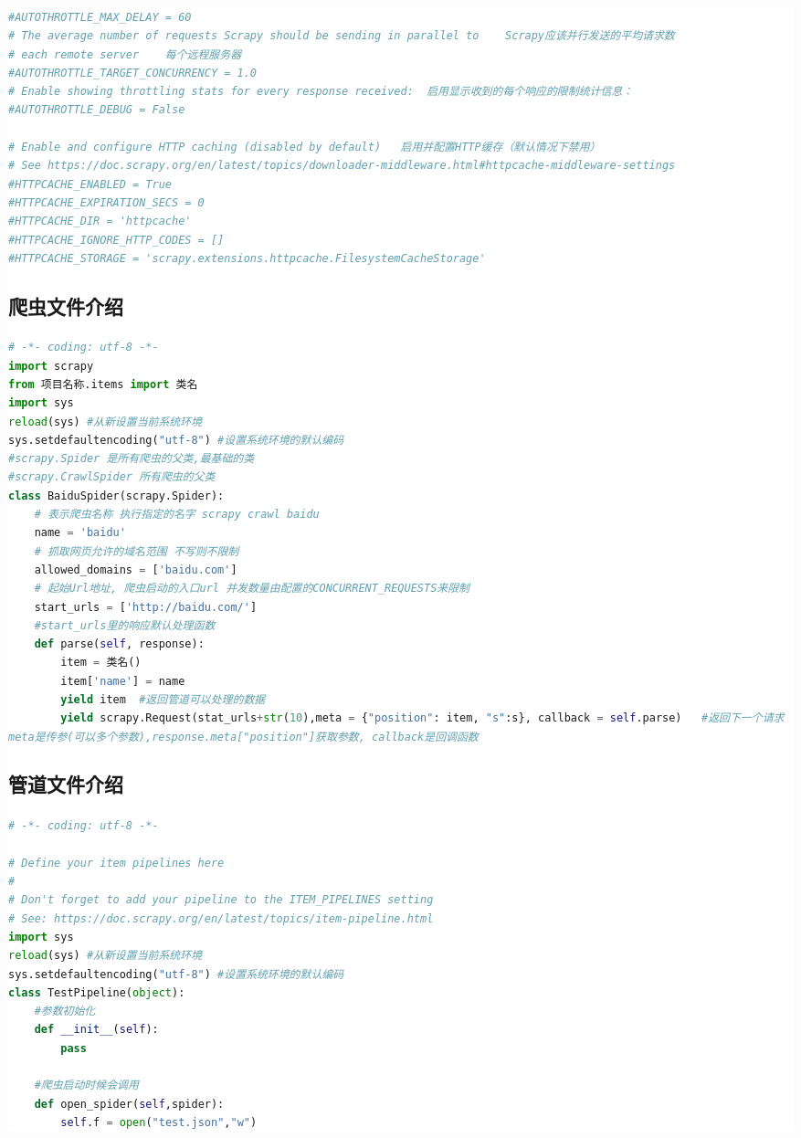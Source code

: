 ``` python
#AUTOTHROTTLE_MAX_DELAY = 60
# The average number of requests Scrapy should be sending in parallel to    Scrapy应该并行发送的平均请求数
# each remote server    每个远程服务器
#AUTOTHROTTLE_TARGET_CONCURRENCY = 1.0
# Enable showing throttling stats for every response received:  启用显示收到的每个响应的限制统计信息：
#AUTOTHROTTLE_DEBUG = False

# Enable and configure HTTP caching (disabled by default)   启用并配置HTTP缓存（默认情况下禁用）
# See https://doc.scrapy.org/en/latest/topics/downloader-middleware.html#httpcache-middleware-settings
#HTTPCACHE_ENABLED = True
#HTTPCACHE_EXPIRATION_SECS = 0
#HTTPCACHE_DIR = 'httpcache'
#HTTPCACHE_IGNORE_HTTP_CODES = []
#HTTPCACHE_STORAGE = 'scrapy.extensions.httpcache.FilesystemCacheStorage'
```
## 爬虫文件介绍
``` python
# -*- coding: utf-8 -*-
import scrapy
from 项目名称.items import 类名
import sys
reload(sys) #从新设置当前系统环境
sys.setdefaultencoding("utf-8") #设置系统环境的默认编码
#scrapy.Spider 是所有爬虫的父类,最基础的类
#scrapy.CrawlSpider 所有爬虫的父类
class BaiduSpider(scrapy.Spider):
    # 表示爬虫名称 执行指定的名字 scrapy crawl baidu
    name = 'baidu'
    # 抓取网页允许的域名范围 不写则不限制
    allowed_domains = ['baidu.com']
    # 起始Url地址, 爬虫启动的入口url 并发数量由配置的CONCURRENT_REQUESTS来限制
    start_urls = ['http://baidu.com/']
    #start_urls里的响应默认处理函数
    def parse(self, response):
        item = 类名()
        item['name'] = name
        yield item  #返回管道可以处理的数据
        yield scrapy.Request(stat_urls+str(10),meta = {"position": item, "s":s}, callback = self.parse)   #返回下一个请求 meta是传参(可以多个参数),response.meta["position"]获取参数, callback是回调函数
```
## 管道文件介绍
``` python
# -*- coding: utf-8 -*-

# Define your item pipelines here
#
# Don't forget to add your pipeline to the ITEM_PIPELINES setting
# See: https://doc.scrapy.org/en/latest/topics/item-pipeline.html
import sys
reload(sys) #从新设置当前系统环境
sys.setdefaultencoding("utf-8") #设置系统环境的默认编码
class TestPipeline(object):
    #参数初始化
    def __init__(self):
        pass
        
    #爬虫启动时候会调用
    def open_spider(self,spider):
        self.f = open("test.json","w")

```